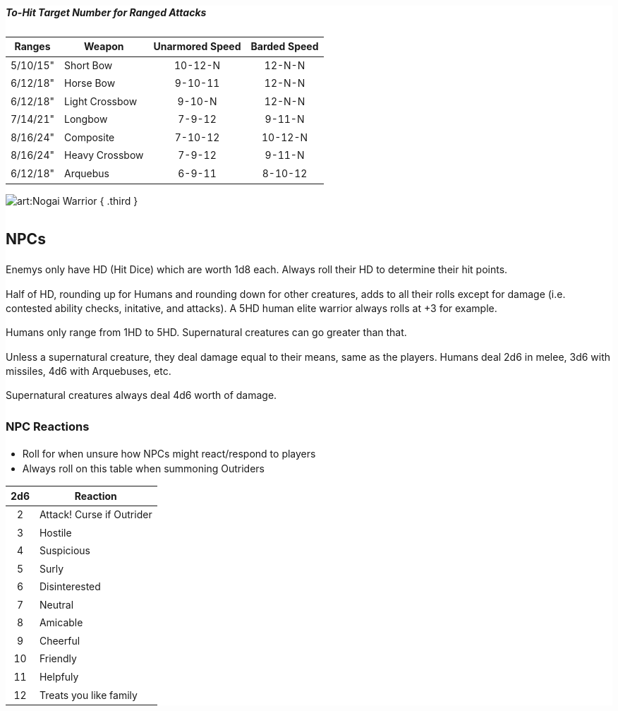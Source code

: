 ##### To-Hit Target Number for Ranged Attacks

|  Ranges  | Weapon         | Unarmored Speed | Barded Speed |
| :------: | -------------- | :-------------: | :----------: |
| 5/10/15" | Short Bow      |     10-12-N     |    12-N-N    |
| 6/12/18" | Horse Bow      |     9-10-11     |    12-N-N    |
| 6/12/18" | Light Crossbow |     9-10-N      |    12-N-N    |
| 7/14/21" | Longbow        |     7-9-12      |    9-11-N    |
| 8/16/24" | Composite      |     7-10-12     |   10-12-N    |
| 8/16/24" | Heavy Crossbow |     7-9-12      |    9-11-N    |
| 6/12/18" | Arquebus       |     6-9-11      |   8-10-12    |

![art:Nogai Warrior](/images/thundering-steps/npcs.jpg)
{ .third }

## NPCs

Enemys only have HD (Hit Dice) which are worth 1d8 each. Always roll their HD to determine their hit points.

Half of HD, rounding up for Humans and rounding down for other creatures, adds to all their rolls except for damage (i.e. contested ability checks, initative, and attacks). A 5HD human elite warrior always rolls at +3 for example.

Humans only range from 1HD to 5HD. Supernatural creatures can go greater than that.

Unless a supernatural creature, they deal damage equal to their means, same as the players. Humans deal 2d6 in melee, 3d6 with missiles, 4d6 with Arquebuses, etc.

Supernatural creatures always deal 4d6 worth of damage.

### NPC Reactions

- Roll for when unsure how NPCs might react/respond to players
- Always roll on this table when summoning Outriders

| 2d6 | Reaction                  |
| :-: | ------------------------- |
|  2  | Attack! Curse if Outrider |
|  3  | Hostile                   |
|  4  | Suspicious                |
|  5  | Surly                     |
|  6  | Disinterested             |
|  7  | Neutral                   |
|  8  | Amicable                  |
|  9  | Cheerful                  |
| 10  | Friendly                  |
| 11  | Helpfuly                  |
| 12  | Treats you like family    |
